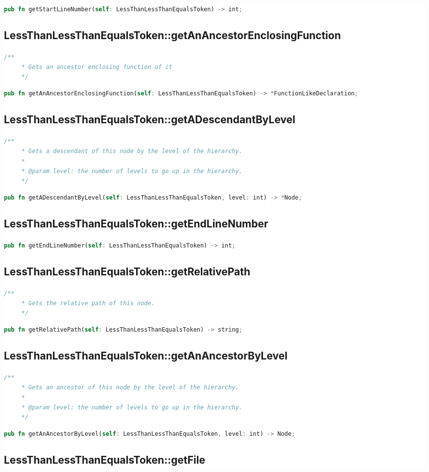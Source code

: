 ```rust
pub fn getStartLineNumber(self: LessThanLessThanEqualsToken) -> int;
```
## LessThanLessThanEqualsToken::getAnAncestorEnclosingFunction

```rust
/**
     * Gets an ancestor enclosing function of it
     */
```
```rust
pub fn getAnAncestorEnclosingFunction(self: LessThanLessThanEqualsToken) -> *FunctionLikeDeclaration;
```
## LessThanLessThanEqualsToken::getADescendantByLevel

```rust
/**
     * Gets a descendant of this node by the level of the hierarchy.
     *
     * @param level: the number of levels to go up in the hierarchy.
     */
```
```rust
pub fn getADescendantByLevel(self: LessThanLessThanEqualsToken, level: int) -> *Node;
```
## LessThanLessThanEqualsToken::getEndLineNumber

```rust
pub fn getEndLineNumber(self: LessThanLessThanEqualsToken) -> int;
```
## LessThanLessThanEqualsToken::getRelativePath

```rust
/**
     * Gets the relative path of this node.
     */
```
```rust
pub fn getRelativePath(self: LessThanLessThanEqualsToken) -> string;
```
## LessThanLessThanEqualsToken::getAnAncestorByLevel

```rust
/**
     * Gets an ancestor of this node by the level of the hierarchy.
     *
     * @param level: the number of levels to go up in the hierarchy.
     */
```
```rust
pub fn getAnAncestorByLevel(self: LessThanLessThanEqualsToken, level: int) -> Node;
```
## LessThanLessThanEqualsToken::getFile
